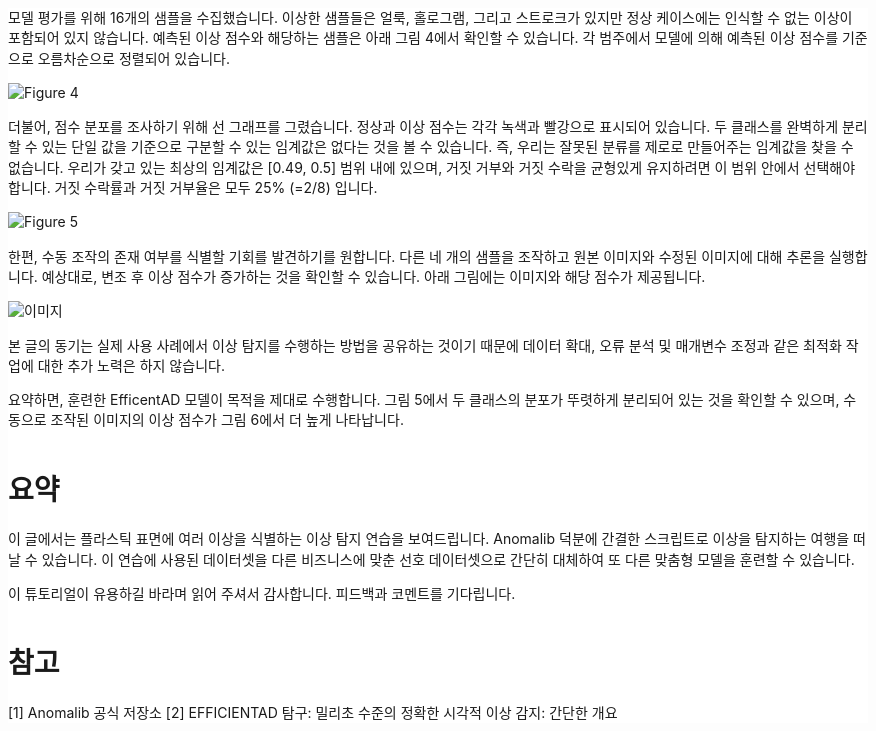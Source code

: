 <div class="content-ad"></div>

모델 평가를 위해 16개의 샘플을 수집했습니다. 이상한 샘플들은 얼룩, 홀로그램, 그리고 스트로크가 있지만 정상 케이스에는 인식할 수 없는 이상이 포함되어 있지 않습니다. 예측된 이상 점수와 해당하는 샘플은 아래 그림 4에서 확인할 수 있습니다. 각 범주에서 모델에 의해 예측된 이상 점수를 기준으로 오름차순으로 정렬되어 있습니다.

![Figure 4](/assets/img/2024-06-20-Anomalibv101UnveilingAnomalyDetectiononPlasticSurfaces_3.png)

더불어, 점수 분포를 조사하기 위해 선 그래프를 그렸습니다. 정상과 이상 점수는 각각 녹색과 빨강으로 표시되어 있습니다. 두 클래스를 완벽하게 분리할 수 있는 단일 값을 기준으로 구분할 수 있는 임계값은 없다는 것을 볼 수 있습니다. 즉, 우리는 잘못된 분류를 제로로 만들어주는 임계값을 찾을 수 없습니다. 우리가 갖고 있는 최상의 임계값은 [0.49, 0.5] 범위 내에 있으며, 거짓 거부와 거짓 수락을 균형있게 유지하려면 이 범위 안에서 선택해야 합니다. 거짓 수락률과 거짓 거부율은 모두 25% (=2/8) 입니다.

![Figure 5](/assets/img/2024-06-20-Anomalibv101UnveilingAnomalyDetectiononPlasticSurfaces_4.png)

<div class="content-ad"></div>

한편, 수동 조작의 존재 여부를 식별할 기회를 발견하기를 원합니다. 다른 네 개의 샘플을 조작하고 원본 이미지와 수정된 이미지에 대해 추론을 실행합니다. 예상대로, 변조 후 이상 점수가 증가하는 것을 확인할 수 있습니다. 아래 그림에는 이미지와 해당 점수가 제공됩니다.

![이미지](/assets/img/2024-06-20-Anomalibv101UnveilingAnomalyDetectiononPlasticSurfaces_5.png)

본 글의 동기는 실제 사용 사례에서 이상 탐지를 수행하는 방법을 공유하는 것이기 때문에 데이터 확대, 오류 분석 및 매개변수 조정과 같은 최적화 작업에 대한 추가 노력은 하지 않습니다.

요약하면, 훈련한 EfficentAD 모델이 목적을 제대로 수행합니다. 그림 5에서 두 클래스의 분포가 뚜렷하게 분리되어 있는 것을 확인할 수 있으며, 수동으로 조작된 이미지의 이상 점수가 그림 6에서 더 높게 나타납니다.

<div class="content-ad"></div>

# 요약

이 글에서는 플라스틱 표면에 여러 이상을 식별하는 이상 탐지 연습을 보여드립니다. Anomalib 덕분에 간결한 스크립트로 이상을 탐지하는 여행을 떠날 수 있습니다. 이 연습에 사용된 데이터셋을 다른 비즈니스에 맞춘 선호 데이터셋으로 간단히 대체하여 또 다른 맞춤형 모델을 훈련할 수 있습니다.

이 튜토리얼이 유용하길 바라며 읽어 주셔서 감사합니다. 피드백과 코멘트를 기다립니다.

# 참고

<div class="content-ad"></div>

[1] Anomalib 공식 저장소
[2] EFFICIENTAD 탐구: 밀리초 수준의 정확한 시각적 이상 감지: 간단한 개요
